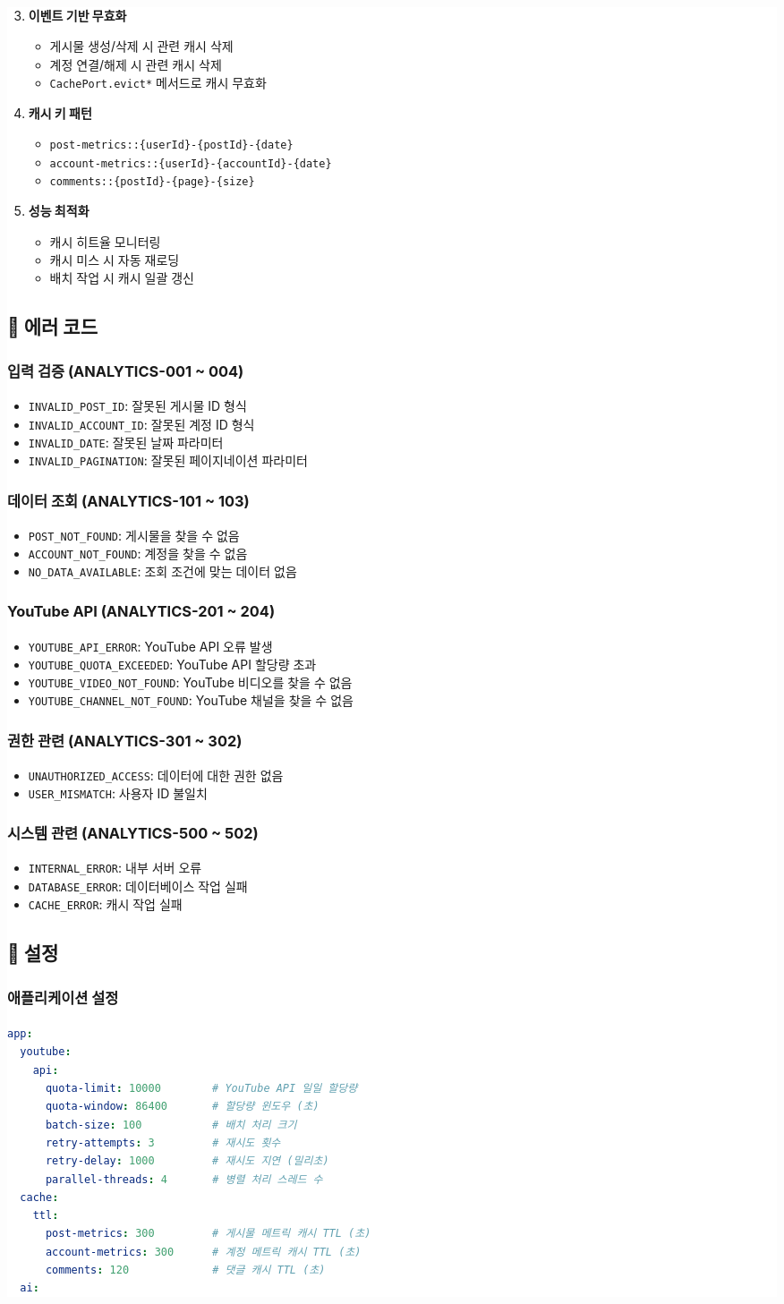 3. **이벤트 기반 무효화**
   - 게시물 생성/삭제 시 관련 캐시 삭제
   - 계정 연결/해제 시 관련 캐시 삭제
   - `CachePort.evict*` 메서드로 캐시 무효화

4. **캐시 키 패턴**
   - `post-metrics::{userId}-{postId}-{date}`
   - `account-metrics::{userId}-{accountId}-{date}`
   - `comments::{postId}-{page}-{size}`

5. **성능 최적화**
   - 캐시 히트율 모니터링
   - 캐시 미스 시 자동 재로딩
   - 배치 작업 시 캐시 일괄 갱신

## 🚨 에러 코드

### 입력 검증 (ANALYTICS-001 ~ 004)
- `INVALID_POST_ID`: 잘못된 게시물 ID 형식
- `INVALID_ACCOUNT_ID`: 잘못된 계정 ID 형식
- `INVALID_DATE`: 잘못된 날짜 파라미터
- `INVALID_PAGINATION`: 잘못된 페이지네이션 파라미터

### 데이터 조회 (ANALYTICS-101 ~ 103)
- `POST_NOT_FOUND`: 게시물을 찾을 수 없음
- `ACCOUNT_NOT_FOUND`: 계정을 찾을 수 없음
- `NO_DATA_AVAILABLE`: 조회 조건에 맞는 데이터 없음

### YouTube API (ANALYTICS-201 ~ 204)
- `YOUTUBE_API_ERROR`: YouTube API 오류 발생
- `YOUTUBE_QUOTA_EXCEEDED`: YouTube API 할당량 초과
- `YOUTUBE_VIDEO_NOT_FOUND`: YouTube 비디오를 찾을 수 없음
- `YOUTUBE_CHANNEL_NOT_FOUND`: YouTube 채널을 찾을 수 없음

### 권한 관련 (ANALYTICS-301 ~ 302)
- `UNAUTHORIZED_ACCESS`: 데이터에 대한 권한 없음
- `USER_MISMATCH`: 사용자 ID 불일치

### 시스템 관련 (ANALYTICS-500 ~ 502)
- `INTERNAL_ERROR`: 내부 서버 오류
- `DATABASE_ERROR`: 데이터베이스 작업 실패
- `CACHE_ERROR`: 캐시 작업 실패

## 🔧 설정

### 애플리케이션 설정
```yaml
app:
  youtube:
    api:
      quota-limit: 10000        # YouTube API 일일 할당량
      quota-window: 86400       # 할당량 윈도우 (초)
      batch-size: 100           # 배치 처리 크기
      retry-attempts: 3         # 재시도 횟수
      retry-delay: 1000         # 재시도 지연 (밀리초)
      parallel-threads: 4       # 병렬 처리 스레드 수
  cache:
    ttl:
      post-metrics: 300         # 게시물 메트릭 캐시 TTL (초)
      account-metrics: 300      # 계정 메트릭 캐시 TTL (초)
      comments: 120             # 댓글 캐시 TTL (초)
  ai:
```